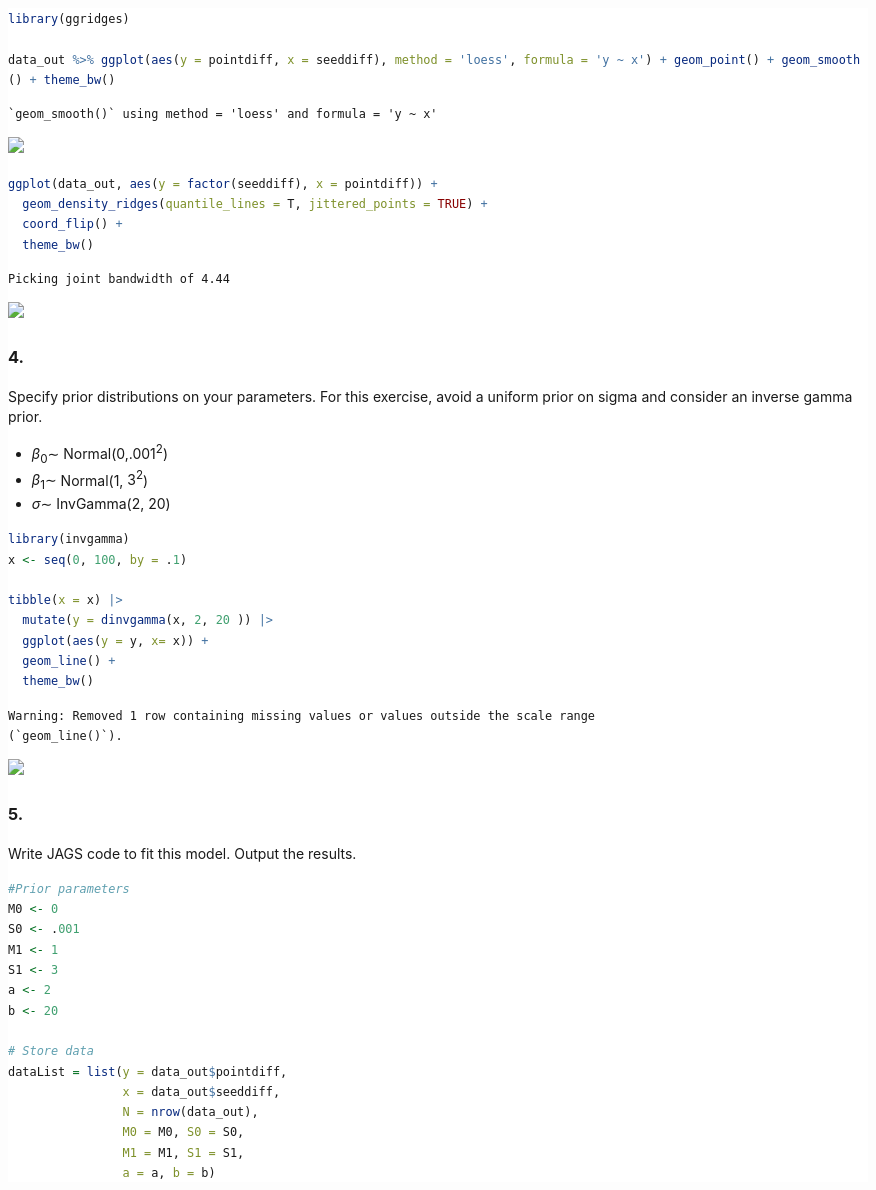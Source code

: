 ``` r
library(ggridges)

data_out %>% ggplot(aes(y = pointdiff, x = seeddiff), method = 'loess', formula = 'y ~ x') + geom_point() + geom_smooth() + theme_bw() 
```

    `geom_smooth()` using method = 'loess' and formula = 'y ~ x'

![](Activity12_key_files/figure-commonmark/unnamed-chunk-2-1.png)

``` r
ggplot(data_out, aes(y = factor(seeddiff), x = pointdiff)) +
  geom_density_ridges(quantile_lines = T, jittered_points = TRUE) + 
  coord_flip() +
  theme_bw() 
```

    Picking joint bandwidth of 4.44

![](Activity12_key_files/figure-commonmark/unnamed-chunk-2-2.png)

### 4.

Specify prior distributions on your parameters. For this exercise, avoid
a uniform prior on sigma and consider an inverse gamma prior.

- $\beta_0 \sim$ Normal(0,$.001^2$)
- $\beta_1 \sim$ Normal(1, $3^2$)
- $\sigma \sim$ InvGamma(2, 20)

``` r
library(invgamma)
x <- seq(0, 100, by = .1)

tibble(x = x) |>
  mutate(y = dinvgamma(x, 2, 20 )) |>
  ggplot(aes(y = y, x= x)) +
  geom_line() +
  theme_bw()
```

    Warning: Removed 1 row containing missing values or values outside the scale range
    (`geom_line()`).

![](Activity12_key_files/figure-commonmark/unnamed-chunk-3-1.png)

### 5.

Write JAGS code to fit this model. Output the results.

``` r
#Prior parameters
M0 <- 0
S0 <- .001
M1 <- 1
S1 <- 3
a <- 2
b <- 20

# Store data
dataList = list(y = data_out$pointdiff, 
                x = data_out$seeddiff,
                N = nrow(data_out), 
                M0 = M0, S0 = S0,
                M1 = M1, S1 = S1,
                a = a, b = b)

```